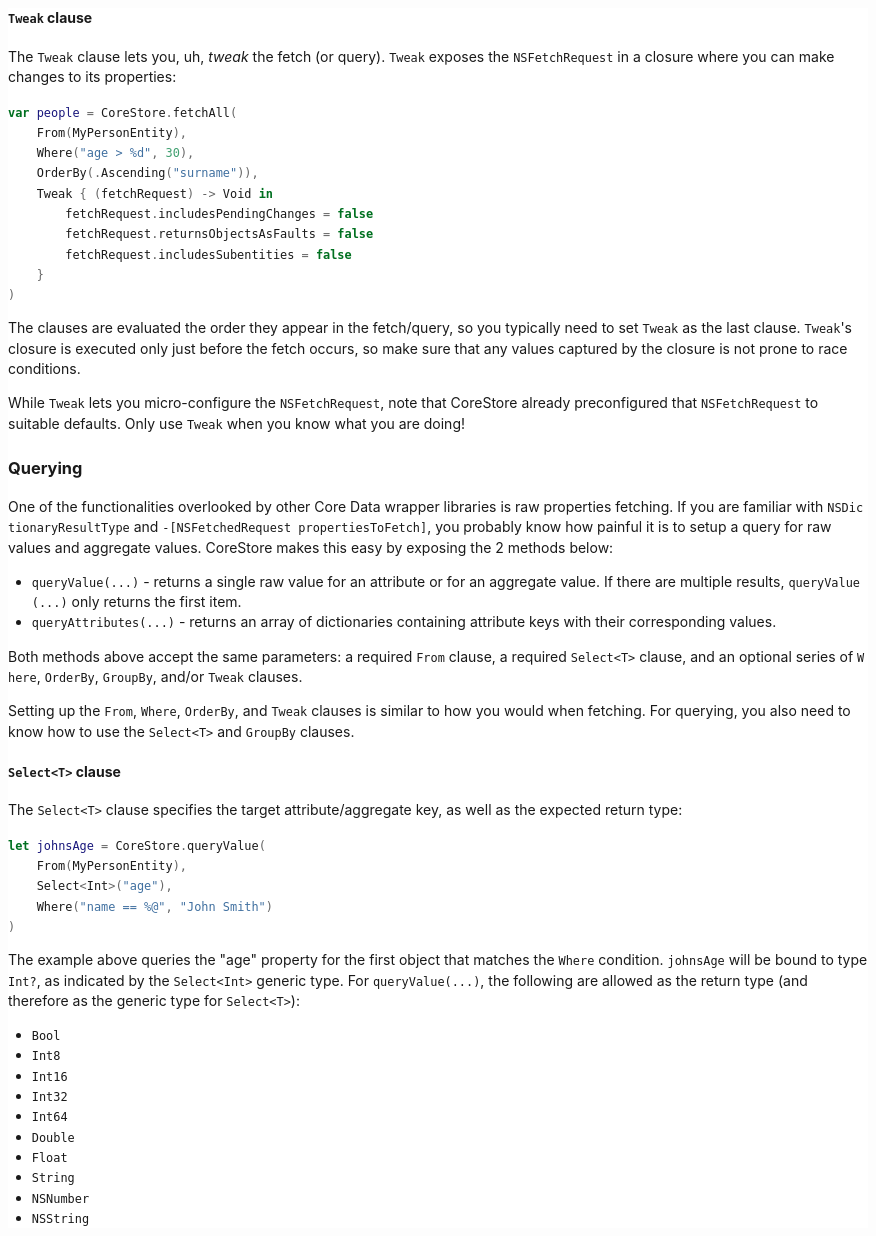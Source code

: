 #### `Tweak` clause

The `Tweak` clause lets you, uh, *tweak* the fetch (or query). `Tweak` exposes the `NSFetchRequest` in a closure where you can make changes to its properties:
```swift
var people = CoreStore.fetchAll(
    From(MyPersonEntity),
    Where("age > %d", 30),
    OrderBy(.Ascending("surname")),
    Tweak { (fetchRequest) -> Void in
        fetchRequest.includesPendingChanges = false
        fetchRequest.returnsObjectsAsFaults = false
        fetchRequest.includesSubentities = false
    }
)
```
The clauses are evaluated the order they appear in the fetch/query, so you typically need to set `Tweak` as the last clause.
`Tweak`'s closure is executed only just before the fetch occurs, so make sure that any values captured by the closure is not prone to race conditions.

While `Tweak` lets you micro-configure the `NSFetchRequest`, note that CoreStore already preconfigured that `NSFetchRequest` to suitable defaults. Only use `Tweak` when you know what you are doing!

### Querying

One of the functionalities overlooked by other Core Data wrapper libraries is raw properties fetching. If you are familiar with `NSDictionaryResultType` and `-[NSFetchedRequest propertiesToFetch]`, you probably know how painful it is to setup a query for raw values and aggregate values. CoreStore makes this easy by exposing the 2 methods below:

- `queryValue(...)` - returns a single raw value for an attribute or for an aggregate value. If there are multiple results, `queryValue(...)` only returns the first item.
- `queryAttributes(...)` - returns an array of dictionaries containing attribute keys with their corresponding values.

Both methods above accept the same parameters: a required `From` clause, a required `Select<T>` clause, and an optional series of `Where`, `OrderBy`, `GroupBy`, and/or `Tweak` clauses.

Setting up the `From`, `Where`, `OrderBy`, and `Tweak` clauses is similar to how you would when fetching. For querying, you also need to know how to use the `Select<T>` and `GroupBy` clauses.

#### `Select<T>` clause

The `Select<T>` clause specifies the target attribute/aggregate key, as well as the expected return type: 
```swift
let johnsAge = CoreStore.queryValue(
    From(MyPersonEntity),
    Select<Int>("age"),
    Where("name == %@", "John Smith")
)
```
The example above queries the "age" property for the first object that matches the `Where` condition. `johnsAge` will be bound to type `Int?`, as indicated by the `Select<Int>` generic type. For `queryValue(...)`, the following are allowed as the return type (and therefore as the generic type for `Select<T>`):
- `Bool`
- `Int8`
- `Int16`
- `Int32`
- `Int64`
- `Double`
- `Float`
- `String`
- `NSNumber`
- `NSString`